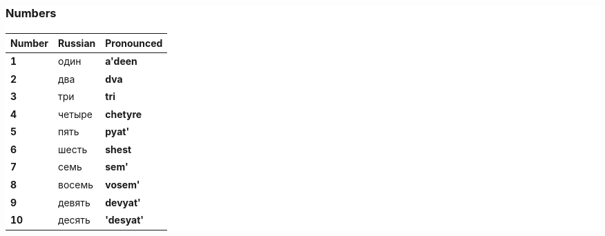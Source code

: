 ### Numbers

| **Number** | Russian | **Pronounced** |
| ---------- | ------- | -------------- |
| **1**      | один    | **a'deen**     |
| **2**      | два     | **dva**        |
| **3**      | три     | **tri**        |
| **4**      | четыре  | **chetyre**    |
| **5**      | пять    | **pyat'**      |
| **6**      | шесть   | **shest**      |
| **7**      | семь    | **sem'**       |
| **8**      | восемь  | **vosem'**     |
| **9**      | девять  | **devyat'**    |
| **10**     | десять  | **'desyat'**   |

